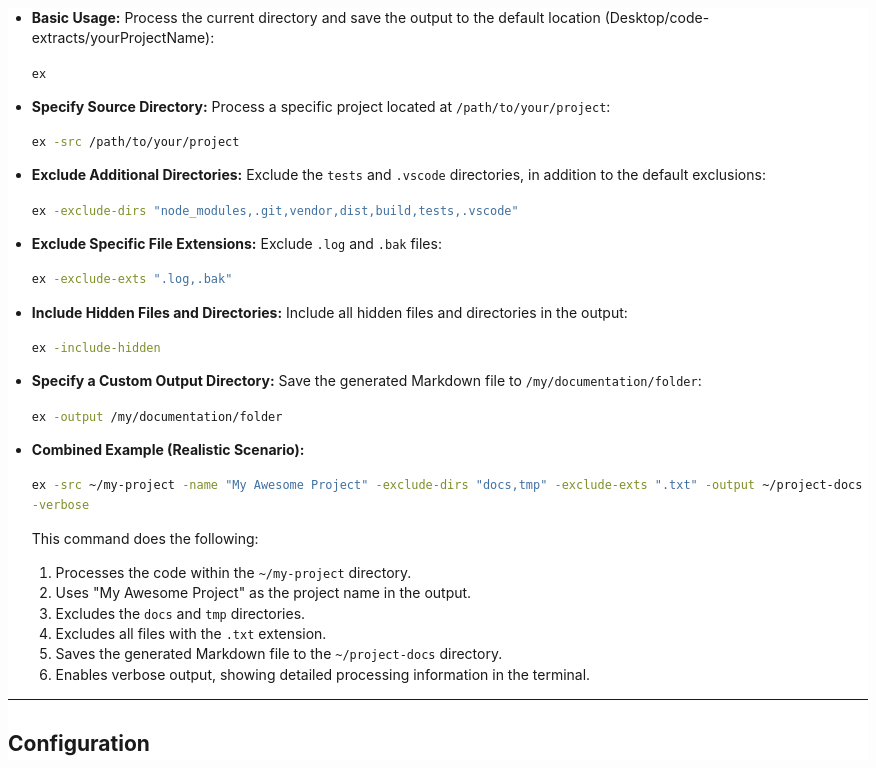 *   **Basic Usage:** Process the current directory and save the output to the default location (Desktop/code-extracts/yourProjectName):

    ```bash
    ex
    ```

*   **Specify Source Directory:** Process a specific project located at `/path/to/your/project`:

    ```bash
    ex -src /path/to/your/project
    ```

*   **Exclude Additional Directories:** Exclude the `tests` and `.vscode` directories, in addition to the default exclusions:

    ```bash
    ex -exclude-dirs "node_modules,.git,vendor,dist,build,tests,.vscode"
    ```

*   **Exclude Specific File Extensions:** Exclude `.log` and `.bak` files:

    ```bash
    ex -exclude-exts ".log,.bak"
    ```

*   **Include Hidden Files and Directories:** Include all hidden files and directories in the output:

    ```bash
    ex -include-hidden
    ```

*   **Specify a Custom Output Directory:** Save the generated Markdown file to `/my/documentation/folder`:

    ```bash
    ex -output /my/documentation/folder
    ```

*   **Combined Example (Realistic Scenario):**

    ```bash
    ex -src ~/my-project -name "My Awesome Project" -exclude-dirs "docs,tmp" -exclude-exts ".txt" -output ~/project-docs -verbose
    ```

    This command does the following:
    1.  Processes the code within the `~/my-project` directory.
    2.  Uses "My Awesome Project" as the project name in the output.
    3.  Excludes the `docs` and `tmp` directories.
    4.  Excludes all files with the `.txt` extension.
    5.  Saves the generated Markdown file to the `~/project-docs` directory.
    6.  Enables verbose output, showing detailed processing information in the terminal.

---

## Configuration
